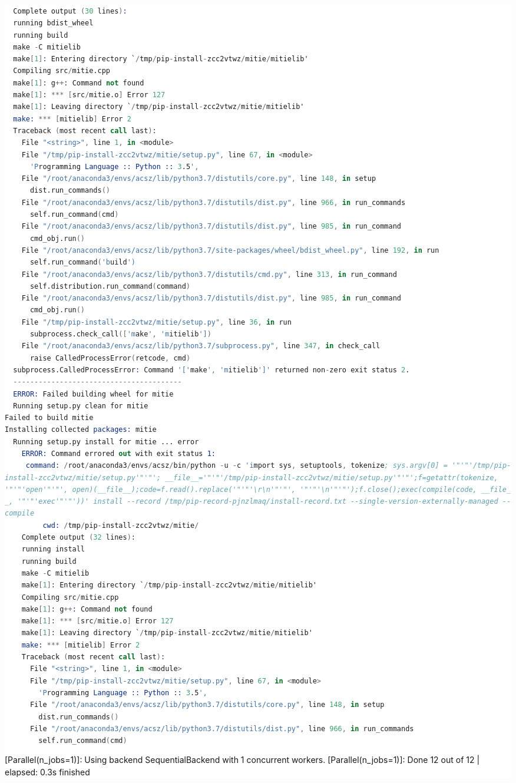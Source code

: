 ```s
  Complete output (30 lines):
  running bdist_wheel
  running build
  make -C mitielib
  make[1]: Entering directory `/tmp/pip-install-zcc2vtwz/mitie/mitielib'
  Compiling src/mitie.cpp
  make[1]: g++: Command not found
  make[1]: *** [src/mitie.o] Error 127
  make[1]: Leaving directory `/tmp/pip-install-zcc2vtwz/mitie/mitielib'
  make: *** [mitielib] Error 2
  Traceback (most recent call last):
    File "<string>", line 1, in <module>
    File "/tmp/pip-install-zcc2vtwz/mitie/setup.py", line 67, in <module>
      'Programming Language :: Python :: 3.5',
    File "/root/anaconda3/envs/acsz/lib/python3.7/distutils/core.py", line 148, in setup
      dist.run_commands()
    File "/root/anaconda3/envs/acsz/lib/python3.7/distutils/dist.py", line 966, in run_commands
      self.run_command(cmd)
    File "/root/anaconda3/envs/acsz/lib/python3.7/distutils/dist.py", line 985, in run_command
      cmd_obj.run()
    File "/root/anaconda3/envs/acsz/lib/python3.7/site-packages/wheel/bdist_wheel.py", line 192, in run
      self.run_command('build')
    File "/root/anaconda3/envs/acsz/lib/python3.7/distutils/cmd.py", line 313, in run_command
      self.distribution.run_command(command)
    File "/root/anaconda3/envs/acsz/lib/python3.7/distutils/dist.py", line 985, in run_command
      cmd_obj.run()
    File "/tmp/pip-install-zcc2vtwz/mitie/setup.py", line 36, in run
      subprocess.check_call(['make', 'mitielib'])
    File "/root/anaconda3/envs/acsz/lib/python3.7/subprocess.py", line 347, in check_call
      raise CalledProcessError(retcode, cmd)
  subprocess.CalledProcessError: Command '['make', 'mitielib']' returned non-zero exit status 2.
  ----------------------------------------
  ERROR: Failed building wheel for mitie
  Running setup.py clean for mitie
Failed to build mitie
Installing collected packages: mitie
  Running setup.py install for mitie ... error
    ERROR: Command errored out with exit status 1:
     command: /root/anaconda3/envs/acsz/bin/python -u -c 'import sys, setuptools, tokenize; sys.argv[0] = '"'"'/tmp/pip-install-zcc2vtwz/mitie/setup.py'"'"'; __file__='"'"'/tmp/pip-install-zcc2vtwz/mitie/setup.py'"'"';f=getattr(tokenize, '"'"'open'"'"', open)(__file__);code=f.read().replace('"'"'\r\n'"'"', '"'"'\n'"'"');f.close();exec(compile(code, __file__, '"'"'exec'"'"'))' install --record /tmp/pip-record-pjnzlmaq/install-record.txt --single-version-externally-managed --compile
         cwd: /tmp/pip-install-zcc2vtwz/mitie/
    Complete output (32 lines):
    running install
    running build
    make -C mitielib
    make[1]: Entering directory `/tmp/pip-install-zcc2vtwz/mitie/mitielib'
    Compiling src/mitie.cpp
    make[1]: g++: Command not found
    make[1]: *** [src/mitie.o] Error 127
    make[1]: Leaving directory `/tmp/pip-install-zcc2vtwz/mitie/mitielib'
    make: *** [mitielib] Error 2
    Traceback (most recent call last):
      File "<string>", line 1, in <module>
      File "/tmp/pip-install-zcc2vtwz/mitie/setup.py", line 67, in <module>
        'Programming Language :: Python :: 3.5',
      File "/root/anaconda3/envs/acsz/lib/python3.7/distutils/core.py", line 148, in setup
        dist.run_commands()
      File "/root/anaconda3/envs/acsz/lib/python3.7/distutils/dist.py", line 966, in run_commands
        self.run_command(cmd)
```

  [Parallel(n_jobs=1)]: Using backend SequentialBackend with 1 concurrent workers.
  [Parallel(n_jobs=1)]: Done  12 out of  12 | elapsed:    0.3s finished